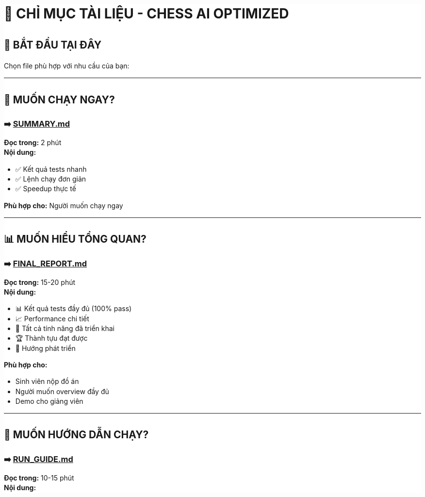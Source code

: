 # 📑 CHỈ MỤC TÀI LIỆU - CHESS AI OPTIMIZED

## 🎯 BẮT ĐẦU TẠI ĐÂY

Chọn file phù hợp với nhu cầu của bạn:

---

## 🚀 MUỐN CHẠY NGAY?

### ➡️ [SUMMARY.md](SUMMARY.md)

**Đọc trong:** 2 phút  
**Nội dung:**

- ✅ Kết quả tests nhanh
- ✅ Lệnh chạy đơn giản
- ✅ Speedup thực tế

**Phù hợp cho:** Người muốn chạy ngay

---

## 📊 MUỐN HIỂU TỔNG QUAN?

### ➡️ [FINAL_REPORT.md](FINAL_REPORT.md)

**Đọc trong:** 15-20 phút  
**Nội dung:**

- 📊 Kết quả tests đầy đủ (100% pass)
- 📈 Performance chi tiết
- 🎯 Tất cả tính năng đã triển khai
- 🏆 Thành tựu đạt được
- 🚀 Hướng phát triển

**Phù hợp cho:**

- Sinh viên nộp đồ án
- Người muốn overview đầy đủ
- Demo cho giảng viên

---

## 🔧 MUỐN HƯỚNG DẪN CHẠY?

### ➡️ [RUN_GUIDE.md](RUN_GUIDE.md)

**Đọc trong:** 10-15 phút  
**Nội dung:**
